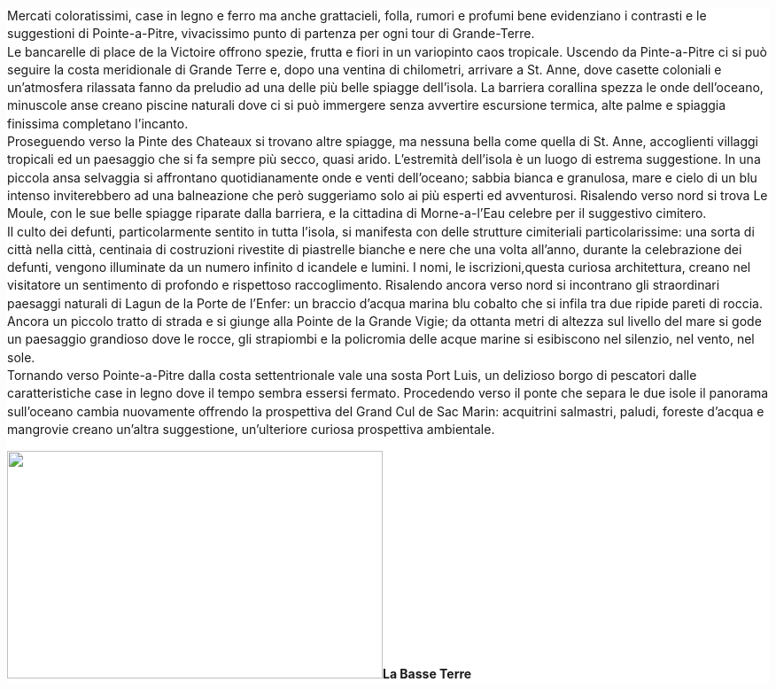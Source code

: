Mercati coloratissimi, case in legno e ferro ma anche grattacieli, folla, rumori e profumi bene evidenziano i contrasti e le suggestioni di Pointe-a-Pitre, vivacissimo punto di partenza per ogni tour di Grande-Terre.  
Le bancarelle di place de la Victoire offrono spezie, frutta e fiori in un variopinto caos tropicale. Uscendo da Pinte-a-Pitre ci si può seguire la costa meridionale di Grande Terre e, dopo una ventina di chilometri, arrivare a St. Anne, dove casette coloniali e un’atmosfera rilassata fanno da preludio ad una delle più belle spiagge dell’isola. La barriera corallina spezza le onde dell’oceano, minuscole anse creano piscine naturali dove ci si può immergere senza avvertire escursione termica, alte palme e spiaggia finissima completano l’incanto.  
Proseguendo verso la Pinte des Chateaux si trovano altre spiagge, ma nessuna bella come quella di St. Anne, accoglienti villaggi tropicali ed un paesaggio che si fa sempre più secco, quasi arido. L’estremità dell’isola è un luogo di estrema suggestione. In una piccola ansa selvaggia si affrontano quotidianamente onde e venti dell’oceano; sabbia bianca e granulosa, mare e cielo di un blu intenso inviterebbero ad una balneazione che però suggeriamo solo ai più esperti ed avventurosi. Risalendo verso nord si trova Le Moule, con le sue belle spiagge riparate dalla barriera, e la cittadina di Morne-a-l’Eau celebre per il suggestivo cimitero.  
Il culto dei defunti, particolarmente sentito in tutta l’isola, si manifesta con delle strutture cimiteriali particolarissime: una sorta di città nella città, centinaia di costruzioni rivestite di piastrelle bianche e nere che una volta all’anno, durante la celebrazione dei defunti, vengono illuminate da un numero infinito d icandele e lumini. I nomi, le iscrizioni,questa curiosa architettura, creano nel visitatore un sentimento di profondo e rispettoso raccoglimento. Risalendo ancora verso nord si incontrano gli straordinari paesaggi naturali di Lagun de la Porte de l’Enfer: un braccio d’acqua marina blu cobalto che si infila tra due ripide pareti di roccia. Ancora un piccolo tratto di strada e si giunge alla Pointe de la Grande Vigie; da ottanta metri di altezza sul livello del mare si gode un paesaggio grandioso dove le rocce, gli strapiombi e la policromia delle acque marine si esibiscono nel silenzio, nel vento, nel sole.  
Tornando verso Pointe-a-Pitre dalla costa settentrionale vale una sosta Port Luis, un delizioso borgo di pescatori dalle caratteristiche case in legno dove il tempo sembra essersi fermato. Procedendo verso il ponte che separa le due isole il panorama sull’oceano cambia nuovamente offrendo la prospettiva del Grand Cul de Sac Marin: acquitrini salmastri, paludi, foreste d’acqua e mangrovie creano un’altra suggestione, un’ulteriore curiosa prospettiva ambientale.

**<img decoding="async" loading="lazy" class="wp-image-6359 alignright" src="https://progressonline.it/wp-content/uploads/2017/10/cucina-guadalupa-694x420-300x182.jpg" alt="" width="424" height="257" />La Basse Terre**  